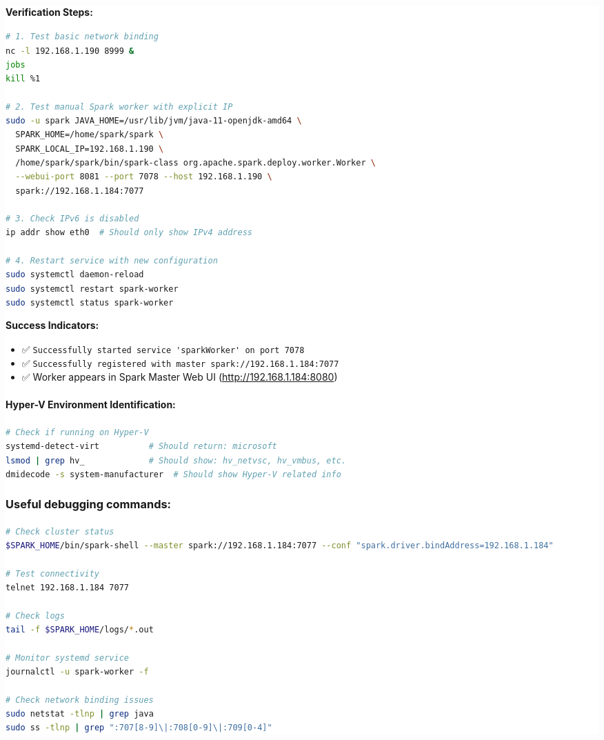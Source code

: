 **Verification Steps:**
```bash
# 1. Test basic network binding
nc -l 192.168.1.190 8999 &
jobs
kill %1

# 2. Test manual Spark worker with explicit IP
sudo -u spark JAVA_HOME=/usr/lib/jvm/java-11-openjdk-amd64 \
  SPARK_HOME=/home/spark/spark \
  SPARK_LOCAL_IP=192.168.1.190 \
  /home/spark/spark/bin/spark-class org.apache.spark.deploy.worker.Worker \
  --webui-port 8081 --port 7078 --host 192.168.1.190 \
  spark://192.168.1.184:7077

# 3. Check IPv6 is disabled
ip addr show eth0  # Should only show IPv4 address

# 4. Restart service with new configuration
sudo systemctl daemon-reload
sudo systemctl restart spark-worker
sudo systemctl status spark-worker
```

**Success Indicators:**
- ✅ `Successfully started service 'sparkWorker' on port 7078`
- ✅ `Successfully registered with master spark://192.168.1.184:7077`
- ✅ Worker appears in Spark Master Web UI (http://192.168.1.184:8080)

#### **Hyper-V Environment Identification:**
```bash
# Check if running on Hyper-V
systemd-detect-virt          # Should return: microsoft
lsmod | grep hv_             # Should show: hv_netvsc, hv_vmbus, etc.
dmidecode -s system-manufacturer  # Should show Hyper-V related info
```

### Useful debugging commands:
```bash
# Check cluster status
$SPARK_HOME/bin/spark-shell --master spark://192.168.1.184:7077 --conf "spark.driver.bindAddress=192.168.1.184"

# Test connectivity
telnet 192.168.1.184 7077

# Check logs
tail -f $SPARK_HOME/logs/*.out

# Monitor systemd service
journalctl -u spark-worker -f

# Check network binding issues
sudo netstat -tlnp | grep java
sudo ss -tlnp | grep ":707[8-9]\|:708[0-9]\|:709[0-4]"
```
